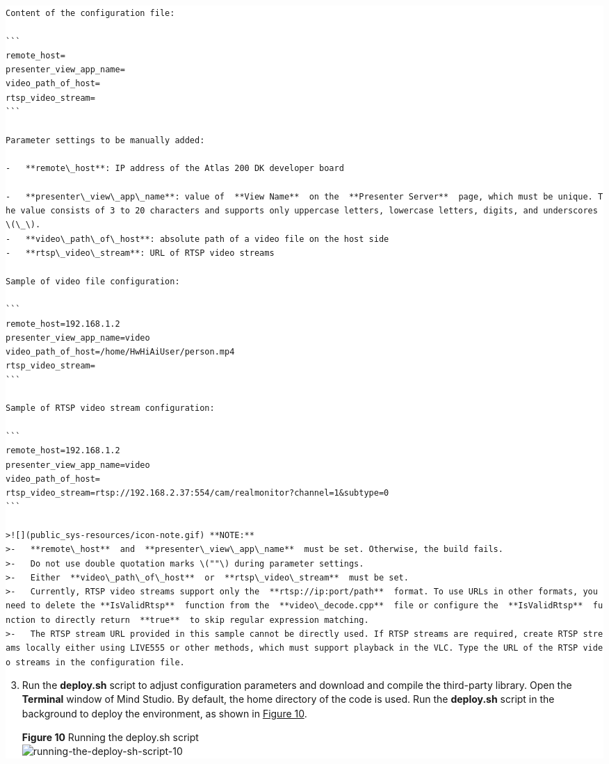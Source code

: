     Content of the configuration file:

    ```
    remote_host=
    presenter_view_app_name=
    video_path_of_host=
    rtsp_video_stream=
    ```

    Parameter settings to be manually added:

    -   **remote\_host**: IP address of the Atlas 200 DK developer board

    -   **presenter\_view\_app\_name**: value of  **View Name**  on the  **Presenter Server**  page, which must be unique. The value consists of 3 to 20 characters and supports only uppercase letters, lowercase letters, digits, and underscores \(\_\).
    -   **video\_path\_of\_host**: absolute path of a video file on the host side
    -   **rtsp\_video\_stream**: URL of RTSP video streams

    Sample of video file configuration:

    ```
    remote_host=192.168.1.2
    presenter_view_app_name=video
    video_path_of_host=/home/HwHiAiUser/person.mp4
    rtsp_video_stream=
    ```

    Sample of RTSP video stream configuration:

    ```
    remote_host=192.168.1.2
    presenter_view_app_name=video
    video_path_of_host=
    rtsp_video_stream=rtsp://192.168.2.37:554/cam/realmonitor?channel=1&subtype=0
    ```

    >![](public_sys-resources/icon-note.gif) **NOTE:**   
    >-   **remote\_host**  and  **presenter\_view\_app\_name**  must be set. Otherwise, the build fails.  
    >-   Do not use double quotation marks \(""\) during parameter settings.  
    >-   Either  **video\_path\_of\_host**  or  **rtsp\_video\_stream**  must be set.  
    >-   Currently, RTSP video streams support only the  **rtsp://ip:port/path**  format. To use URLs in other formats, you need to delete the **IsValidRtsp**  function from the  **video\_decode.cpp**  file or configure the  **IsValidRtsp**  function to directly return  **true**  to skip regular expression matching.  
    >-   The RTSP stream URL provided in this sample cannot be directly used. If RTSP streams are required, create RTSP streams locally either using LIVE555 or other methods, which must support playback in the VLC. Type the URL of the RTSP video streams in the configuration file.  

3.  Run the  **deploy.sh**  script to adjust configuration parameters and download and compile the third-party library. Open the  **Terminal**  window of Mind Studio. By default, the home directory of the code is used. Run the  **deploy.sh**  script in the background to deploy the environment, as shown in  [Figure 10](#fig581125810247).

    **Figure  10**  Running the deploy.sh script<a name="fig581125810247"></a>  
    ![](figures/running-the-deploy-sh-script-10.png "running-the-deploy-sh-script-10")
